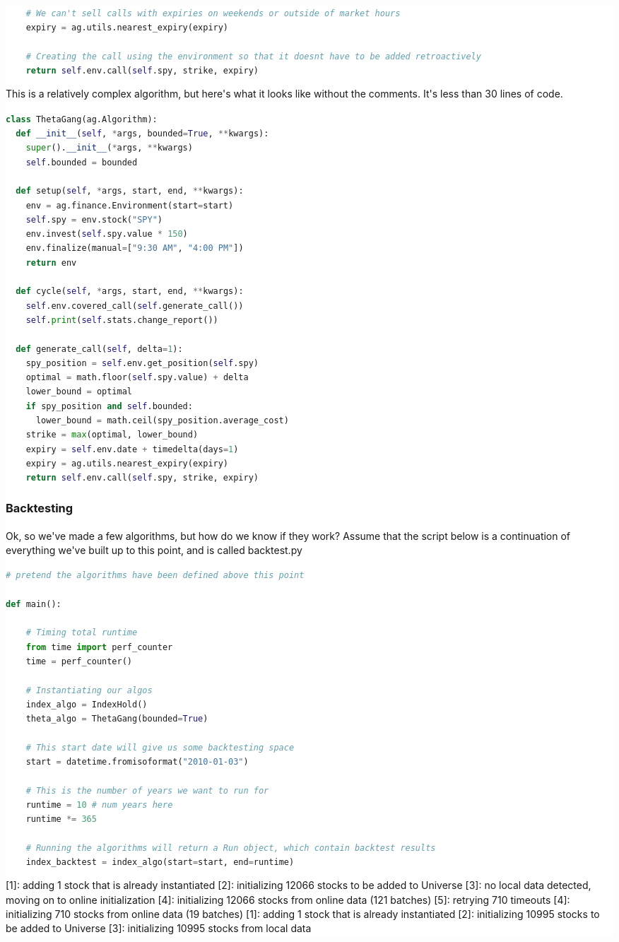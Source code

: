 ```python
    # We can't sell calls with expiries on weekends or outside of market hours
    expiry = ag.utils.nearest_expiry(expiry)

    # Creating the call using the environment so that it doesnt have to be added retroactively
    return self.env.call(self.spy, strike, expiry)
```

This is a relatively complex algorithm, but here's what it looks like without the comments. It's less than 30 lines of code.
```python
class ThetaGang(ag.Algorithm):
  def __init__(self, *args, bounded=True, **kwargs):
    super().__init__(*args, **kwargs)
    self.bounded = bounded

  def setup(self, *args, start, end, **kwargs):
    env = ag.finance.Environment(start=start)
    self.spy = env.stock("SPY")
    env.invest(self.spy.value * 150)
    env.finalize(manual=["9:30 AM", "4:00 PM"])
    return env

  def cycle(self, *args, start, end, **kwargs):
    self.env.covered_call(self.generate_call())
    self.print(self.stats.change_report())

  def generate_call(self, delta=1):
    spy_position = self.env.get_position(self.spy)
    optimal = math.floor(self.spy.value) + delta
    lower_bound = optimal
    if spy_position and self.bounded:
      lower_bound = math.ceil(spy_position.average_cost)
    strike = max(optimal, lower_bound)
    expiry = self.env.date + timedelta(days=1)
    expiry = ag.utils.nearest_expiry(expiry)
    return self.env.call(self.spy, strike, expiry)
```

### Backtesting

Ok, so we've made a few algorithms, but how do we know if they work? Assume that the script below is a continuation of everything we've built up to this point, and is called backtest.py
```python
# pretend the algorithms have been defined above this point

def main():

    # Timing total runtime
    from time import perf_counter
    time = perf_counter()

    # Instantiating our algos
    index_algo = IndexHold()
    theta_algo = ThetaGang(bounded=True)

    # This start date will give us some backtesting space
    start = datetime.fromisoformat("2010-01-03")

    # This is the number of years we want to run for
    runtime = 10 # num years here
    runtime *= 365

    # Running the algorithms will return a Run object, which contain backtest results
    index_backtest = index_algo(start=start, end=runtime)
```

[1]: adding 1 stock that is already instantiated
[2]: initializing 12066 stocks to be added to Universe
[3]: no local data detected, moving on to online initialization
[4]: initializing 12066 stocks from online data (121 batches)
[5]: retrying 710 timeouts
[4]: initializing 710 stocks from online data (19 batches)
[1]: adding 1 stock that is already instantiated
[2]: initializing 10995 stocks to be added to Universe
[3]: initializing 10995 stocks from local data